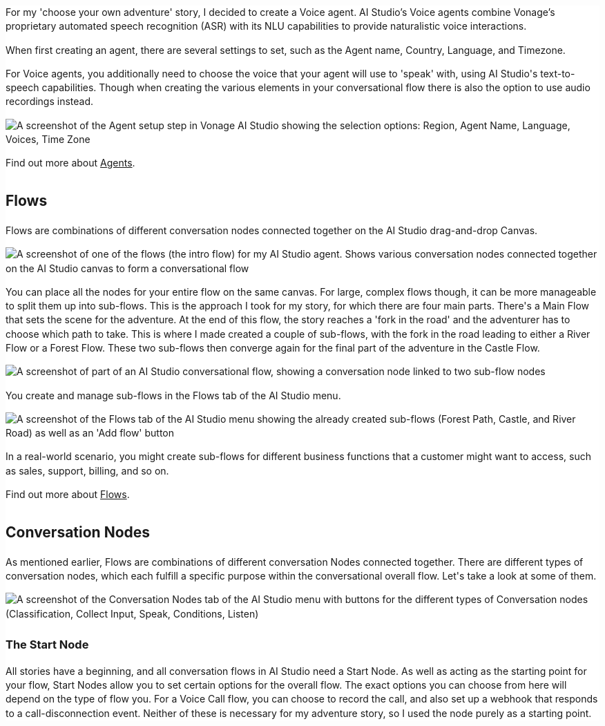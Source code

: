For my 'choose your own adventure' story, I decided to create a Voice agent. AI Studio’s Voice agents combine Vonage’s proprietary automated speech recognition (ASR) with its NLU capabilities to provide naturalistic voice interactions.

When first creating an agent, there are several settings to set, such as the Agent name, Country, Language, and Timezone.

For Voice agents, you additionally need to choose the voice that your agent will use to 'speak' with, using AI Studio's text-to-speech capabilities. Though when creating the various elements in your conversational flow there is also the option to use audio recordings instead.

![A screenshot of the Agent setup step in Vonage AI Studio showing the selection options: Region, Agent Name, Language, Voices, Time Zone](/content/blog/choose-your-own-adventure-with-vonage-ai-studio/telephony-agent-creation-screnshot.png "AI Studio screenshot: Agent Set up")

Find out more about [Agents](https://studio.docs.ai.vonage.com/ai-studio/create-a-new-agent).

## Flows

Flows are combinations of different conversation nodes connected together on the AI Studio drag-and-drop Canvas.

![A screenshot of one of the flows (the intro flow) for my AI Studio agent. Shows various conversation nodes connected together on the AI Studio canvas to form a conversational flow](/content/blog/choose-your-own-adventure-with-vonage-ai-studio/intro-flow-screenshot.png "AI Studio screenshot: Intro flow")

You can place all the nodes for your entire flow on the same canvas. For large, complex flows though, it can be more manageable to split them up into sub-flows. This is the approach I took for my story, for which there are four main parts. There's a Main Flow that sets the scene for the adventure. At the end of this flow, the story reaches a 'fork in the road' and the adventurer has to choose which path to take. This is where I made created a couple of sub-flows, with the fork in the road leading to either a River Flow or a Forest Flow. These two sub-flows then converge again for the final part of the adventure in the Castle Flow.

![A screenshot of part of an AI Studio conversational flow, showing a conversation node linked to two sub-flow nodes](/content/blog/choose-your-own-adventure-with-vonage-ai-studio/sub-flows-screenshot.png "AI Studio screenshot: sub-flows")

You create and manage sub-flows in the Flows tab of the AI Studio menu.

![A screenshot of the Flows tab of the AI Studio menu showing the already created sub-flows (Forest Path, Castle, and River Road) as well as an 'Add flow' button](/content/blog/choose-your-own-adventure-with-vonage-ai-studio/flows-menu-tab-screenshot.png "AI Studio screenshot: Flows tab of the menu")

In a real-world scenario, you might create sub-flows for different business functions that a customer might want to access, such as sales, support, billing, and so on.

Find out more about [Flows](https://studio.docs.ai.vonage.com/voice/nodes/flow-control/flows).

## Conversation Nodes

As mentioned earlier, Flows are combinations of different conversation Nodes connected together. There are different types of conversation nodes, which each fulfill a specific purpose within the conversational overall flow. Let's take a look at some of them.

![A screenshot of the Conversation Nodes tab of the AI Studio menu with buttons for the different types of Conversation nodes (Classification, Collect Input, Speak, Conditions, Listen)](https://lh5.googleusercontent.com/S5OP4K4yVqXz6gL84RmemEXCB6aQU9VIFnQD2JLLoKLrHH4jPXyfoyZn0o_TxfC-F30js10_jHk3vyqJQ_L5hzCmIfpnQKTuLtEpWd7ChT5BrKYILYH8XkAQWREpU6L8VFZKN_LCe6E5yvdFxPGZow "AI Studio screenshot: Conversation Nodes tab")

### The Start Node

All stories have a beginning, and all conversation flows in AI Studio need a Start Node. As well as acting as the starting point for your flow, Start Nodes allow you to set certain options for the overall flow. The exact options you can choose from here will depend on the type of flow you. For a Voice Call flow, you can choose to record the call, and also set up a webhook that responds to a call-disconnection event. Neither of these is necessary for my adventure story, so I used the node purely as a starting point.
